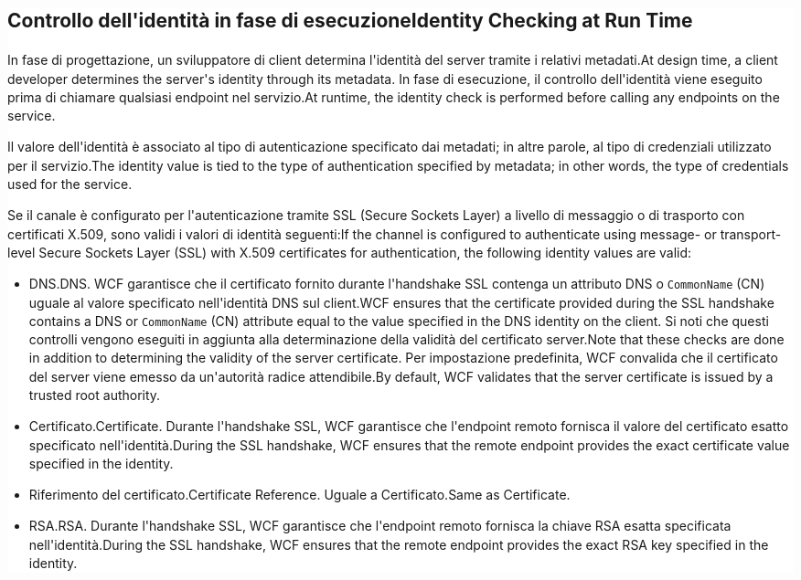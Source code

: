 ## <a name="identity-checking-at-run-time"></a><span data-ttu-id="dda0b-198">Controllo dell'identità in fase di esecuzione</span><span class="sxs-lookup"><span data-stu-id="dda0b-198">Identity Checking at Run Time</span></span>  
 <span data-ttu-id="dda0b-199">In fase di progettazione, un sviluppatore di client determina l'identità del server tramite i relativi metadati.</span><span class="sxs-lookup"><span data-stu-id="dda0b-199">At design time, a client developer determines the server's identity through its metadata.</span></span> <span data-ttu-id="dda0b-200">In fase di esecuzione, il controllo dell'identità viene eseguito prima di chiamare qualsiasi endpoint nel servizio.</span><span class="sxs-lookup"><span data-stu-id="dda0b-200">At runtime, the identity check is performed before calling any endpoints on the service.</span></span>  
  
 <span data-ttu-id="dda0b-201">Il valore dell'identità è associato al tipo di autenticazione specificato dai metadati; in altre parole, al tipo di credenziali utilizzato per il servizio.</span><span class="sxs-lookup"><span data-stu-id="dda0b-201">The identity value is tied to the type of authentication specified by metadata; in other words, the type of credentials used for the service.</span></span>  
  
 <span data-ttu-id="dda0b-202">Se il canale è configurato per l'autenticazione tramite SSL (Secure Sockets Layer) a livello di messaggio o di trasporto con certificati X.509, sono validi i valori di identità seguenti:</span><span class="sxs-lookup"><span data-stu-id="dda0b-202">If the channel is configured to authenticate using message- or transport-level Secure Sockets Layer (SSL) with X.509 certificates for authentication, the following identity values are valid:</span></span>  
  
- <span data-ttu-id="dda0b-203">DNS.</span><span class="sxs-lookup"><span data-stu-id="dda0b-203">DNS.</span></span> <span data-ttu-id="dda0b-204">WCF garantisce che il certificato fornito durante l'handshake SSL contenga un attributo DNS o `CommonName` (CN) uguale al valore specificato nell'identità DNS sul client.</span><span class="sxs-lookup"><span data-stu-id="dda0b-204">WCF ensures that the certificate provided during the SSL handshake contains a DNS or `CommonName` (CN) attribute equal to the value specified in the DNS identity on the client.</span></span> <span data-ttu-id="dda0b-205">Si noti che questi controlli vengono eseguiti in aggiunta alla determinazione della validità del certificato server.</span><span class="sxs-lookup"><span data-stu-id="dda0b-205">Note that these checks are done in addition to determining the validity of the server certificate.</span></span> <span data-ttu-id="dda0b-206">Per impostazione predefinita, WCF convalida che il certificato del server viene emesso da un'autorità radice attendibile.</span><span class="sxs-lookup"><span data-stu-id="dda0b-206">By default, WCF validates that the server certificate is issued by a trusted root authority.</span></span>  
  
- <span data-ttu-id="dda0b-207">Certificato.</span><span class="sxs-lookup"><span data-stu-id="dda0b-207">Certificate.</span></span> <span data-ttu-id="dda0b-208">Durante l'handshake SSL, WCF garantisce che l'endpoint remoto fornisca il valore del certificato esatto specificato nell'identità.</span><span class="sxs-lookup"><span data-stu-id="dda0b-208">During the SSL handshake, WCF ensures that the remote endpoint provides the exact certificate value specified in the identity.</span></span>  
  
- <span data-ttu-id="dda0b-209">Riferimento del certificato.</span><span class="sxs-lookup"><span data-stu-id="dda0b-209">Certificate Reference.</span></span> <span data-ttu-id="dda0b-210">Uguale a Certificato.</span><span class="sxs-lookup"><span data-stu-id="dda0b-210">Same as Certificate.</span></span>  
  
- <span data-ttu-id="dda0b-211">RSA.</span><span class="sxs-lookup"><span data-stu-id="dda0b-211">RSA.</span></span> <span data-ttu-id="dda0b-212">Durante l'handshake SSL, WCF garantisce che l'endpoint remoto fornisca la chiave RSA esatta specificata nell'identità.</span><span class="sxs-lookup"><span data-stu-id="dda0b-212">During the SSL handshake, WCF ensures that the remote endpoint provides the exact RSA key specified in the identity.</span></span>  
  